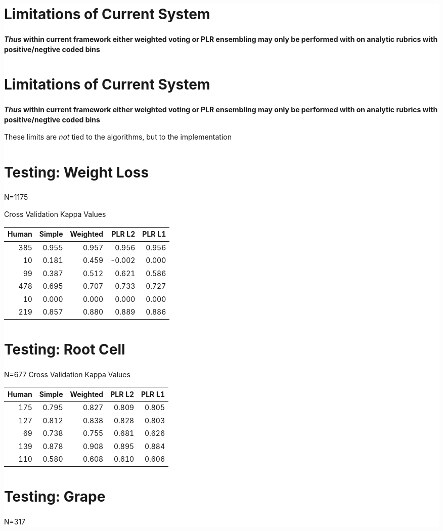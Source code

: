 Limitations of Current System
========================================================

__*Thus* within current framework either weighted voting or PLR ensembling may only be performed with on analytic rubrics with positive/negtive coded bins__

Limitations of Current System
========================================================

__*Thus* within current framework either weighted voting or PLR ensembling may only be performed with on analytic rubrics with positive/negtive coded bins__

These limits are *not* tied to the algorithms, but to the implementation

Testing: Weight Loss
========================================================

N=1175

Cross Validation Kappa Values

| Human| Simple| Weighted| PLR L2| PLR L1|
|-----:|------:|--------:|------:|------:|
|   385|  0.955|    0.957|  0.956|  0.956|
|    10|  0.181|    0.459| -0.002|  0.000|
|    99|  0.387|    0.512|  0.621|  0.586|
|   478|  0.695|    0.707|  0.733|  0.727|
|    10|  0.000|    0.000|  0.000|  0.000|
|   219|  0.857|    0.880|  0.889|  0.886|

Testing: Root Cell
=========================================================

N=677
Cross Validation Kappa Values

| Human| Simple| Weighted| PLR L2| PLR L1|
|-----:|------:|--------:|------:|------:|
|   175|  0.795|    0.827|  0.809|  0.805|
|   127|  0.812|    0.838|  0.828|  0.803|
|    69|  0.738|    0.755|  0.681|  0.626|
|   139|  0.878|    0.908|  0.895|  0.884|
|   110|  0.580|    0.608|  0.610|  0.606|



Testing: Grape
========================================================

N=317
